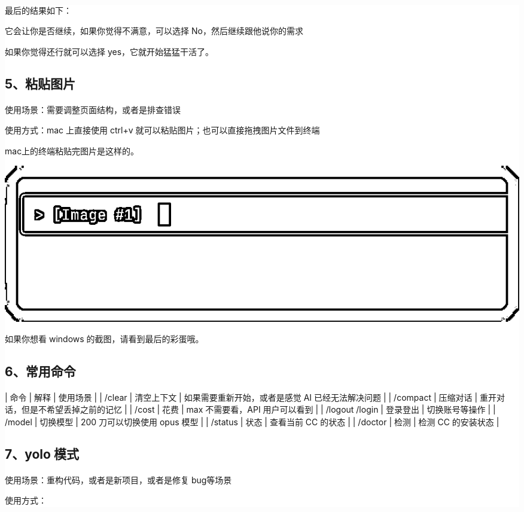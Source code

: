 最后的结果如下：

它会让你是否继续，如果你觉得不满意，可以选择 No，然后继续跟他说你的需求

如果你觉得还行就可以选择 yes，它就开始猛猛干活了。

## 5、粘贴图片

使用场景：需要调整页面结构，或者是排查错误

使用方式：mac 上直接使用 ctrl+v 就可以粘贴图片；也可以直接拖拽图片文件到终端

mac上的终端粘贴完图片是这样的。

![](img/4d789b2b6ffb4d0e3645ef9d346ec106.png)

如果你想看 windows 的截图，请看到最后的彩蛋哦。

## 6、常用命令

| 命令 | 解释 | 使用场景 |
| /clear | 清空上下文 | 如果需要重新开始，或者是感觉 AI 已经无法解决问题 |
| /compact | 压缩对话 | 重开对话，但是不希望丢掉之前的记忆 |
| /cost | 花费 | max 不需要看，API 用户可以看到 |
| /logout /login | 登录登出 | 切换账号等操作 |
| /model | 切换模型 | 200 刀可以切换使用 opus 模型 |
| /status | 状态 | 查看当前 CC 的状态 |
| /doctor | 检测 | 检测 CC 的安装状态 |

## 7、yolo 模式

使用场景：重构代码，或者是新项目，或者是修复 bug等场景

使用方式：
